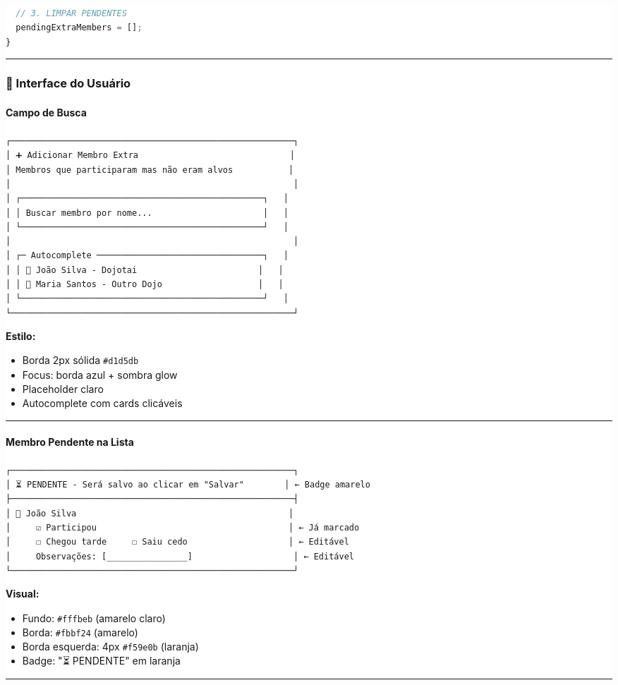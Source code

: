 ```javascript
  // 3. LIMPAR PENDENTES
  pendingExtraMembers = [];
}
```

---

### **🎨 Interface do Usuário**

#### **Campo de Busca**

```
┌────────────────────────────────────────────────────────┐
│ ➕ Adicionar Membro Extra                              │
│ Membros que participaram mas não eram alvos           │
│                                                        │
│ ┌────────────────────────────────────────────────┐   │
│ │ Buscar membro por nome...                      │   │
│ └────────────────────────────────────────────────┘   │
│                                                        │
│ ┌─ Autocomplete ─────────────────────────────────┐   │
│ │ 👤 João Silva - Dojotai                        │   │
│ │ 👤 Maria Santos - Outro Dojo                   │   │
│ └────────────────────────────────────────────────┘   │
└────────────────────────────────────────────────────────┘
```

**Estilo:**
- Borda 2px sólida `#d1d5db`
- Focus: borda azul + sombra glow
- Placeholder claro
- Autocomplete com cards clicáveis

---

#### **Membro Pendente na Lista**

```
┌────────────────────────────────────────────────────────┐
│ ⏳ PENDENTE - Será salvo ao clicar em "Salvar"        │ ← Badge amarelo
├────────────────────────────────────────────────────────┤
│ 👤 João Silva                                          │
│     ☑️ Participou                                      │ ← Já marcado
│     ☐ Chegou tarde     ☐ Saiu cedo                    │ ← Editável
│     Observações: [________________]                    │ ← Editável
└────────────────────────────────────────────────────────┘
```

**Visual:**
- Fundo: `#fffbeb` (amarelo claro)
- Borda: `#fbbf24` (amarelo)
- Borda esquerda: 4px `#f59e0b` (laranja)
- Badge: "⏳ PENDENTE" em laranja

---